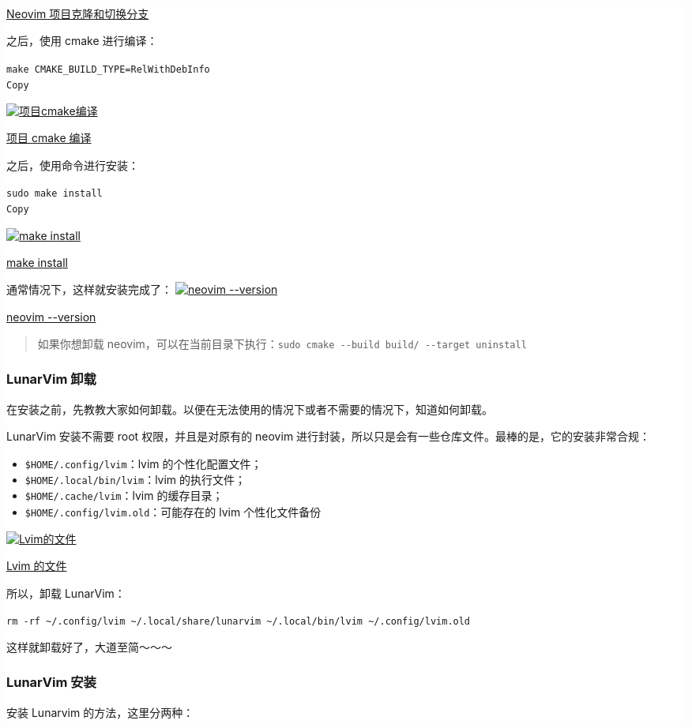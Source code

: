 [Neovim 项目克隆和切换分支](https://imagehost.mintimate.cn/post_guideForLunarvim/switchBranchToStable.jpg)

之后，使用 cmake 进行编译：

```
make CMAKE_BUILD_TYPE=RelWithDebInfo
Copy
```

[![项目cmake编译](https://imagehost.mintimate.cn/post_guideForLunarvim/makeCMAKE_BUILD_TYPE.jpg)](https://imagehost.mintimate.cn/post_guideForLunarvim/makeCMAKE_BUILD_TYPE.jpg)

[项目 cmake 编译](https://imagehost.mintimate.cn/post_guideForLunarvim/makeCMAKE_BUILD_TYPE.jpg)

之后，使用命令进行安装：

```
sudo make install
Copy
```

[![make install](https://imagehost.mintimate.cn/post_guideForLunarvim/makeInstallInNeovim.jpg)](https://imagehost.mintimate.cn/post_guideForLunarvim/makeInstallInNeovim.jpg)

[make install](https://imagehost.mintimate.cn/post_guideForLunarvim/makeInstallInNeovim.jpg)

通常情况下，这样就安装完成了：
[![neovim --version](https://imagehost.mintimate.cn/post_guideForLunarvim/neovimVersionRaspberry.jpg)](https://imagehost.mintimate.cn/post_guideForLunarvim/neovimVersionRaspberry.jpg)

[neovim --version](https://imagehost.mintimate.cn/post_guideForLunarvim/neovimVersionRaspberry.jpg)

> 如果你想卸载 neovim，可以在当前目录下执行：`sudo cmake --build build/ --target uninstall`

### LunarVim 卸载

在安装之前，先教教大家如何卸载。以便在无法使用的情况下或者不需要的情况下，知道如何卸载。

LunarVim 安装不需要 root 权限，并且是对原有的 neovim 进行封装，所以只是会有一些仓库文件。最棒的是，它的安装非常合规：

- `$HOME/.config/lvim`：lvim 的个性化配置文件；
- `$HOME/.local/bin/lvim`：lvim 的执行文件；
- `$HOME/.cache/lvim`：lvim 的缓存目录；
- `$HOME/.config/lvim.old`：可能存在的 lvim 个性化文件备份

[![Lvim的文件](https://imagehost.mintimate.cn/post_guideForLunarvim/rmLvim.jpg)](https://imagehost.mintimate.cn/post_guideForLunarvim/rmLvim.jpg)

[Lvim 的文件](https://imagehost.mintimate.cn/post_guideForLunarvim/rmLvim.jpg)

所以，卸载 LunarVim：

```
rm -rf ~/.config/lvim ~/.local/share/lunarvim ~/.local/bin/lvim ~/.config/lvim.old
```

这样就卸载好了，大道至简～～～

### LunarVim 安装

安装 Lunarvim 的方法，这里分两种：
